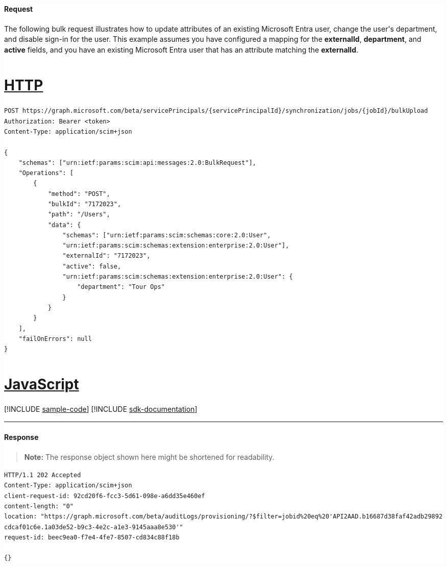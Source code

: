 #### Request

The following bulk request illustrates how to update attributes of an existing Microsoft Entra user, change the user's department, and disable sign-in for the user.  This example assumes you have configured a mapping for the **externalId**, **department**, and **active** fields, and you have an existing Microsoft Entra user that has an attribute matching the **externalId**.  

# [HTTP](#tab/http)

```http
POST https://graph.microsoft.com/beta/servicePrincipals/{servicePrincipalId}/synchronization/jobs/{jobId}/bulkUpload
Authorization: Bearer <token>
Content-Type: application/scim+json

{
    "schemas": ["urn:ietf:params:scim:api:messages:2.0:BulkRequest"],
    "Operations": [
        {
            "method": "POST",
            "bulkId": "7172023",
            "path": "/Users",
            "data": {
                "schemas": ["urn:ietf:params:scim:schemas:core:2.0:User",
                "urn:ietf:params:scim:schemas:extension:enterprise:2.0:User"],
                "externalId": "7172023",
                "active": false,
                "urn:ietf:params:scim:schemas:extension:enterprise:2.0:User": {
                    "department": "Tour Ops"
                }
            }
        }
    ],
    "failOnErrors": null
}
```

# [JavaScript](#tab/javascript)
[!INCLUDE [sample-code](../includes/snippets/javascript/bulk-upload-for-update-javascript-snippets.md)]
[!INCLUDE [sdk-documentation](../includes/snippets/snippets-sdk-documentation-link.md)]

---

#### Response

>**Note:** The response object shown here might be shortened for readability.

``` http
HTTP/1.1 202 Accepted
Content-Type: application/scim+json
client-request-id: 92cd20f6-fcc3-5d61-098e-a6dd35e460ef
content-length: "0"
location: "https://graph.microsoft.com/beta/auditLogs/provisioning/?$filter=jobid%20eq%20'API2AAD.b16687d38faf42adb29892cdcaf01c6e.1a03de52-b9c3-4e2c-a1e3-9145aaa8e530'"
request-id: beec9ea0-f7e4-4fe7-8507-cd834c88f18b

{}
```



